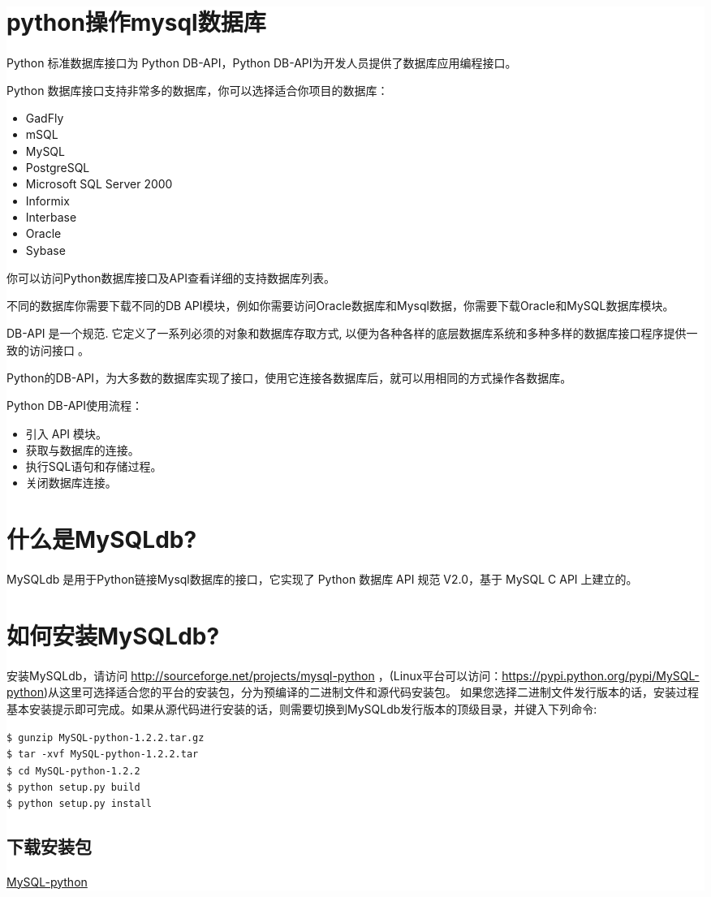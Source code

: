 # python操作mysql数据库

Python 标准数据库接口为 Python DB-API，Python DB-API为开发人员提供了数据库应用编程接口。

Python 数据库接口支持非常多的数据库，你可以选择适合你项目的数据库：

* GadFly
* mSQL
* MySQL
* PostgreSQL
* Microsoft SQL Server 2000
* Informix
* Interbase
* Oracle
* Sybase

你可以访问Python数据库接口及API查看详细的支持数据库列表。

不同的数据库你需要下载不同的DB API模块，例如你需要访问Oracle数据库和Mysql数据，你需要下载Oracle和MySQL数据库模块。

DB-API 是一个规范. 它定义了一系列必须的对象和数据库存取方式, 以便为各种各样的底层数据库系统和多种多样的数据库接口程序提供一致的访问接口 。

Python的DB-API，为大多数的数据库实现了接口，使用它连接各数据库后，就可以用相同的方式操作各数据库。

Python DB-API使用流程：

* 引入 API 模块。
* 获取与数据库的连接。
* 执行SQL语句和存储过程。
* 关闭数据库连接。

# 什么是MySQLdb?

MySQLdb 是用于Python链接Mysql数据库的接口，它实现了 Python 数据库 API 规范 V2.0，基于 MySQL C API 上建立的。

# 如何安装MySQLdb?

安装MySQLdb，请访问 http://sourceforge.net/projects/mysql-python ，(Linux平台可以访问：https://pypi.python.org/pypi/MySQL-python)从这里可选择适合您的平台的安装包，分为预编译的二进制文件和源代码安装包。
如果您选择二进制文件发行版本的话，安装过程基本安装提示即可完成。如果从源代码进行安装的话，则需要切换到MySQLdb发行版本的顶级目录，并键入下列命令:

```shell
$ gunzip MySQL-python-1.2.2.tar.gz
$ tar -xvf MySQL-python-1.2.2.tar
$ cd MySQL-python-1.2.2
$ python setup.py build
$ python setup.py install
```

## 下载安装包

[MySQL-python](https://pypi.python.org/pypi/MySQL-python)
